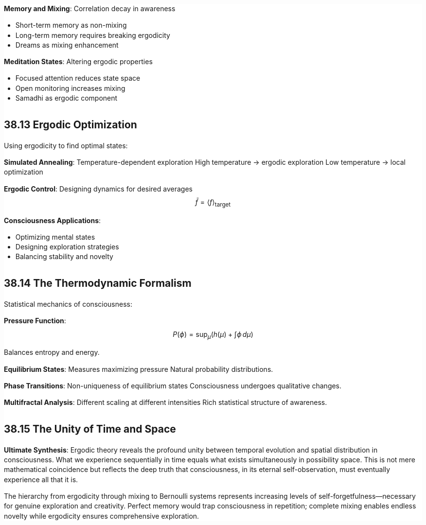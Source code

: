 **Memory and Mixing**: Correlation decay in awareness
- Short-term memory as non-mixing
- Long-term memory requires breaking ergodicity
- Dreams as mixing enhancement

**Meditation States**: Altering ergodic properties
- Focused attention reduces state space
- Open monitoring increases mixing
- Samadhi as ergodic component

## 38.13 Ergodic Optimization

Using ergodicity to find optimal states:

**Simulated Annealing**: Temperature-dependent exploration
High temperature → ergodic exploration
Low temperature → local optimization

**Ergodic Control**: Designing dynamics for desired averages
$$\bar{f} = \langle f \rangle_{\text{target}}$$

**Consciousness Applications**:
- Optimizing mental states
- Designing exploration strategies
- Balancing stability and novelty

## 38.14 The Thermodynamic Formalism

Statistical mechanics of consciousness:

**Pressure Function**:
$$P(\phi) = \sup_{\mu} \left( h(\mu) + \int \phi \, d\mu \right)$$

Balances entropy and energy.

**Equilibrium States**: Measures maximizing pressure
Natural probability distributions.

**Phase Transitions**: Non-uniqueness of equilibrium states
Consciousness undergoes qualitative changes.

**Multifractal Analysis**: Different scaling at different intensities
Rich statistical structure of awareness.

## 38.15 The Unity of Time and Space

**Ultimate Synthesis**: Ergodic theory reveals the profound unity between temporal evolution and spatial distribution in consciousness. What we experience sequentially in time equals what exists simultaneously in possibility space. This is not mere mathematical coincidence but reflects the deep truth that consciousness, in its eternal self-observation, must eventually experience all that it is.

The hierarchy from ergodicity through mixing to Bernoulli systems represents increasing levels of self-forgetfulness—necessary for genuine exploration and creativity. Perfect memory would trap consciousness in repetition; complete mixing enables endless novelty while ergodicity ensures comprehensive exploration.
